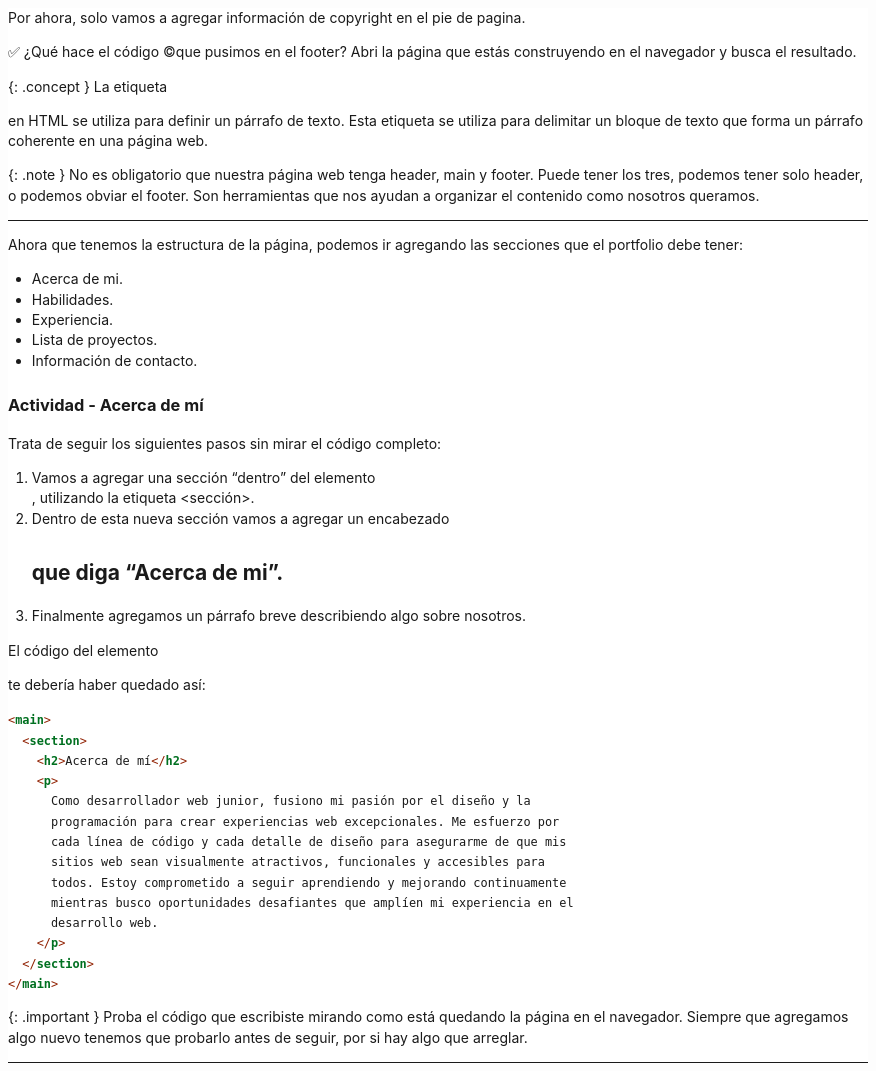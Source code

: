 Por ahora, solo vamos a agregar información de copyright en el pie de pagina.

✅ ¿Qué hace el código &copy;que pusimos en el footer? Abri la página que estás construyendo en el navegador y busca el resultado.

{: .concept }
La etiqueta <p> en HTML se utiliza para definir un párrafo de texto. Esta etiqueta se utiliza para delimitar un bloque de texto que forma un párrafo coherente en una página web.

{: .note }
No es obligatorio que nuestra página web tenga header, main y footer. Puede tener los tres, podemos tener solo header, o podemos obviar el footer. Son herramientas que nos ayudan a organizar el contenido como nosotros queramos.

---

Ahora que tenemos la estructura de la página, podemos ir agregando las secciones que el portfolio debe tener:

- Acerca de mi.
- Habilidades.
- Experiencia.
- Lista de proyectos.
- Información de contacto.

### Actividad - Acerca de mí

Trata de seguir los siguientes pasos sin mirar el código completo:

1. Vamos a agregar una sección “dentro” del elemento <main>, utilizando la etiqueta <sección>.
2. Dentro de esta nueva sección vamos a agregar un encabezado <h2> que diga “Acerca de mi”.
3. Finalmente agregamos un párrafo breve describiendo algo sobre nosotros.

El código del elemento <main> te debería haber quedado así:

```html
<main>
  <section>
    <h2>Acerca de mí</h2>
    <p>
      Como desarrollador web junior, fusiono mi pasión por el diseño y la
      programación para crear experiencias web excepcionales. Me esfuerzo por
      cada línea de código y cada detalle de diseño para asegurarme de que mis
      sitios web sean visualmente atractivos, funcionales y accesibles para
      todos. Estoy comprometido a seguir aprendiendo y mejorando continuamente
      mientras busco oportunidades desafiantes que amplíen mi experiencia en el
      desarrollo web.
    </p>
  </section>
</main>
```

{: .important }
Proba el código que escribiste mirando como está quedando la página en el navegador. Siempre que agregamos algo nuevo tenemos que probarlo antes de seguir, por si hay algo que arreglar.

---